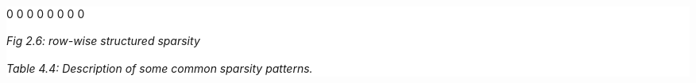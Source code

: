   </tr>
  <tr>
   <td>0
   </td>
   <td>0
   </td>
   <td>0
   </td>
   <td>0
   </td>
   <td>0
   </td>
   <td>0
   </td>
   <td>0
   </td>
   <td>0
   </td>
  </tr>
</table>


_Fig 2.6: row-wise structured sparsity_

   </td>
  </tr>
</table>


_Table 4.4: Description of some common sparsity patterns._
